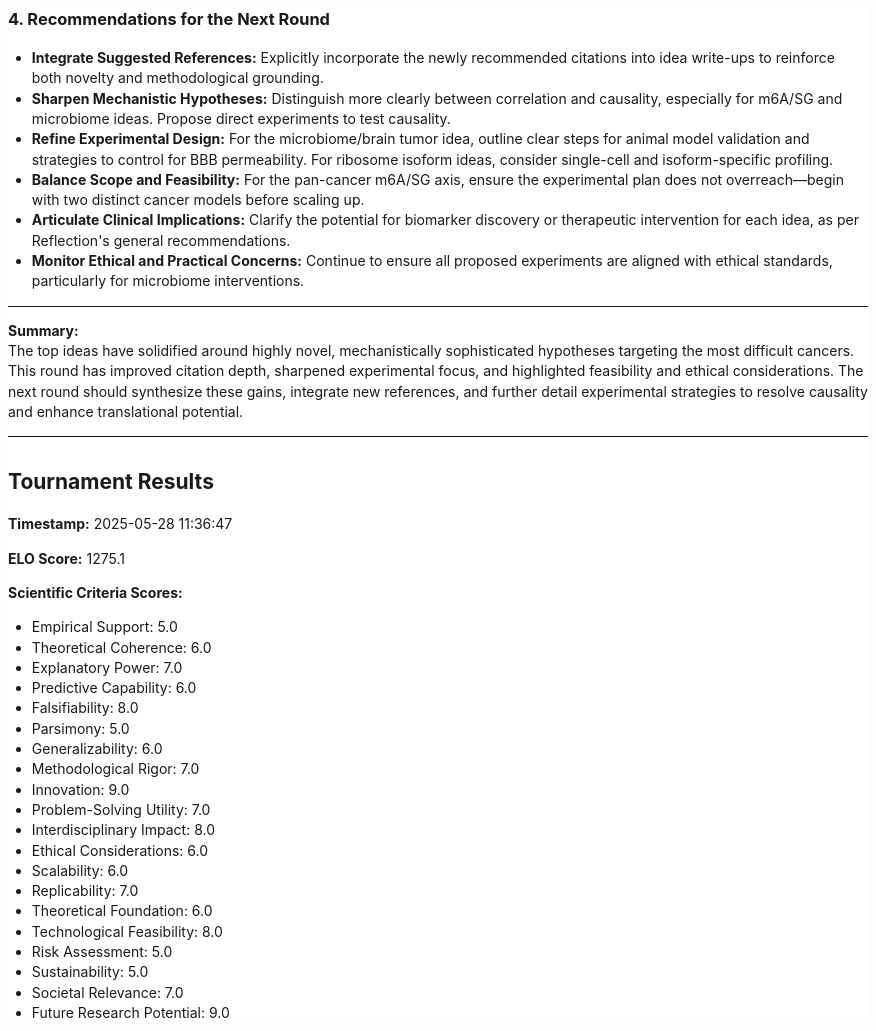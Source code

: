
### 4. **Recommendations for the Next Round**

- **Integrate Suggested References:** Explicitly incorporate the newly recommended citations into idea write-ups to reinforce both novelty and methodological grounding.
- **Sharpen Mechanistic Hypotheses:** Distinguish more clearly between correlation and causality, especially for m6A/SG and microbiome ideas. Propose direct experiments to test causality.
- **Refine Experimental Design:** For the microbiome/brain tumor idea, outline clear steps for animal model validation and strategies to control for BBB permeability. For ribosome isoform ideas, consider single-cell and isoform-specific profiling.
- **Balance Scope and Feasibility:** For the pan-cancer m6A/SG axis, ensure the experimental plan does not overreach—begin with two distinct cancer models before scaling up.
- **Articulate Clinical Implications:** Clarify the potential for biomarker discovery or therapeutic intervention for each idea, as per Reflection's general recommendations.
- **Monitor Ethical and Practical Concerns:** Continue to ensure all proposed experiments are aligned with ethical standards, particularly for microbiome interventions.

---

**Summary:**  
The top ideas have solidified around highly novel, mechanistically sophisticated hypotheses targeting the most difficult cancers. This round has improved citation depth, sharpened experimental focus, and highlighted feasibility and ethical considerations. The next round should synthesize these gains, integrate new references, and further detail experimental strategies to resolve causality and enhance translational potential.

---

## Tournament Results

**Timestamp:** 2025-05-28 11:36:47

**ELO Score:** 1275.1

**Scientific Criteria Scores:**

- Empirical Support: 5.0
- Theoretical Coherence: 6.0
- Explanatory Power: 7.0
- Predictive Capability: 6.0
- Falsifiability: 8.0
- Parsimony: 5.0
- Generalizability: 6.0
- Methodological Rigor: 7.0
- Innovation: 9.0
- Problem-Solving Utility: 7.0
- Interdisciplinary Impact: 8.0
- Ethical Considerations: 6.0
- Scalability: 6.0
- Replicability: 7.0
- Theoretical Foundation: 6.0
- Technological Feasibility: 8.0
- Risk Assessment: 5.0
- Sustainability: 5.0
- Societal Relevance: 7.0
- Future Research Potential: 9.0
